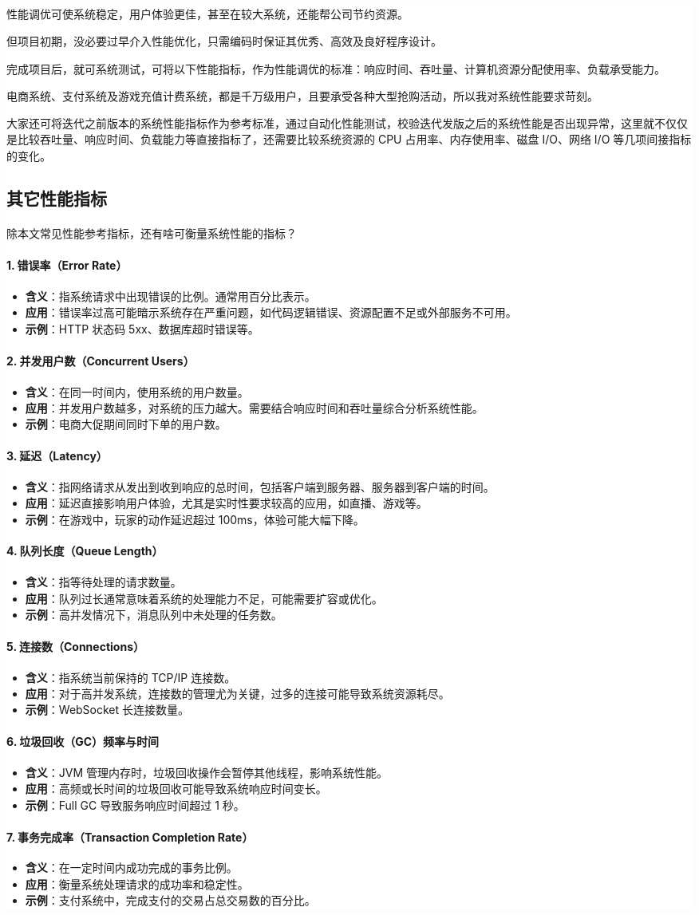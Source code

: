 性能调优可使系统稳定，用户体验更佳，甚至在较大系统，还能帮公司节约资源。

但项目初期，没必要过早介入性能优化，只需编码时保证其优秀、高效及良好程序设计。

完成项目后，就可系统测试，可将以下性能指标，作为性能调优的标准：响应时间、吞吐量、计算机资源分配使用率、负载承受能力。

电商系统、支付系统及游戏充值计费系统，都是千万级用户，且要承受各种大型抢购活动，所以我对系统性能要求苛刻。

大家还可将迭代之前版本的系统性能指标作为参考标准，通过自动化性能测试，校验迭代发版之后的系统性能是否出现异常，这里就不仅仅是比较吞吐量、响应时间、负载能力等直接指标了，还需要比较系统资源的 CPU 占用率、内存使用率、磁盘 I/O、网络 I/O 等几项间接指标的变化。

## 其它性能指标

除本文常见性能参考指标，还有啥可衡量系统性能的指标？

#### 1. **错误率（Error Rate）**

- **含义**：指系统请求中出现错误的比例。通常用百分比表示。
- **应用**：错误率过高可能暗示系统存在严重问题，如代码逻辑错误、资源配置不足或外部服务不可用。
- **示例**：HTTP 状态码 5xx、数据库超时错误等。

#### 2. **并发用户数（Concurrent Users）**

- **含义**：在同一时间内，使用系统的用户数量。
- **应用**：并发用户数越多，对系统的压力越大。需要结合响应时间和吞吐量综合分析系统性能。
- **示例**：电商大促期间同时下单的用户数。

#### 3. **延迟（Latency）**

- **含义**：指网络请求从发出到收到响应的总时间，包括客户端到服务器、服务器到客户端的时间。
- **应用**：延迟直接影响用户体验，尤其是实时性要求较高的应用，如直播、游戏等。
- **示例**：在游戏中，玩家的动作延迟超过 100ms，体验可能大幅下降。

#### 4. **队列长度（Queue Length）**

- **含义**：指等待处理的请求数量。
- **应用**：队列过长通常意味着系统的处理能力不足，可能需要扩容或优化。
- **示例**：高并发情况下，消息队列中未处理的任务数。

#### 5. **连接数（Connections）**

- **含义**：指系统当前保持的 TCP/IP 连接数。
- **应用**：对于高并发系统，连接数的管理尤为关键，过多的连接可能导致系统资源耗尽。
- **示例**：WebSocket 长连接数量。

#### 6. **垃圾回收（GC）频率与时间**

- **含义**：JVM 管理内存时，垃圾回收操作会暂停其他线程，影响系统性能。
- **应用**：高频或长时间的垃圾回收可能导致系统响应时间变长。
- **示例**：Full GC 导致服务响应时间超过 1 秒。

#### 7. **事务完成率（Transaction Completion Rate）**

- **含义**：在一定时间内成功完成的事务比例。
- **应用**：衡量系统处理请求的成功率和稳定性。
- **示例**：支付系统中，完成支付的交易占总交易数的百分比。

